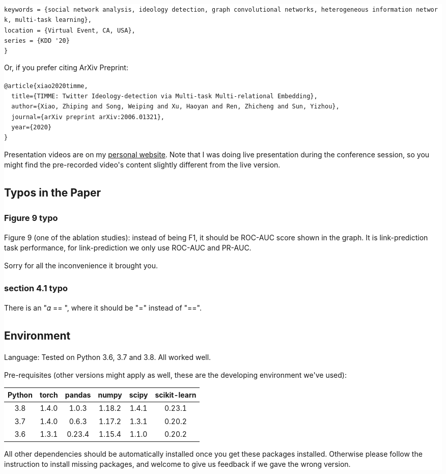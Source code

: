 ```
keywords = {social network analysis, ideology detection, graph convolutional networks, heterogeneous information network, multi-task learning},
location = {Virtual Event, CA, USA},
series = {KDD '20}
}
```

Or, if you prefer citing ArXiv Preprint:

```
@article{xiao2020timme,
  title={TIMME: Twitter Ideology-detection via Multi-task Multi-relational Embedding},
  author={Xiao, Zhiping and Song, Weiping and Xu, Haoyan and Ren, Zhicheng and Sun, Yizhou},
  journal={arXiv preprint arXiv:2006.01321},
  year={2020}
}
```

Presentation videos are on my [personal website](http://web.cs.ucla.edu/~patricia.xiao/timme.html).
Note that I was doing live presentation during the conference session, so you might find the pre-recorded video's content slightly different from the live version.

## Typos in the Paper

### Figure 9 typo

Figure 9 (one of the ablation studies): instead of being F1, it should be ROC-AUC score shown in the graph.
It is link-prediction task performance, for link-prediction we only use ROC-AUC and PR-AUC.

Sorry for all the inconvenience it brought you.

### section 4.1 typo

There is an "𝛼 == ", where it should be "=" instead of "==".

## Environment

Language: Tested on Python 3.6, 3.7 and 3.8. All worked well.

Pre-requisites (other versions might apply as well, these are the developing environment we've used):

| Python | torch | pandas | numpy  | scipy | scikit-learn |
|:------:| :---: | :----: | :----: | :---: | :----------: |
| 3.8    | 1.4.0 |  1.0.3 | 1.18.2 | 1.4.1 |  0.23.1      |
| 3.7    | 1.4.0 | 0.6.3  | 1.17.2 | 1.3.1 |  0.20.2      |
| 3.6    | 1.3.1 | 0.23.4 | 1.15.4 | 1.1.0 |  0.20.2      |

All other dependencies should be automatically installed once you get these packages installed. Otherwise please follow the instruction to install missing packages, and welcome to give us feedback if we gave the wrong version.
